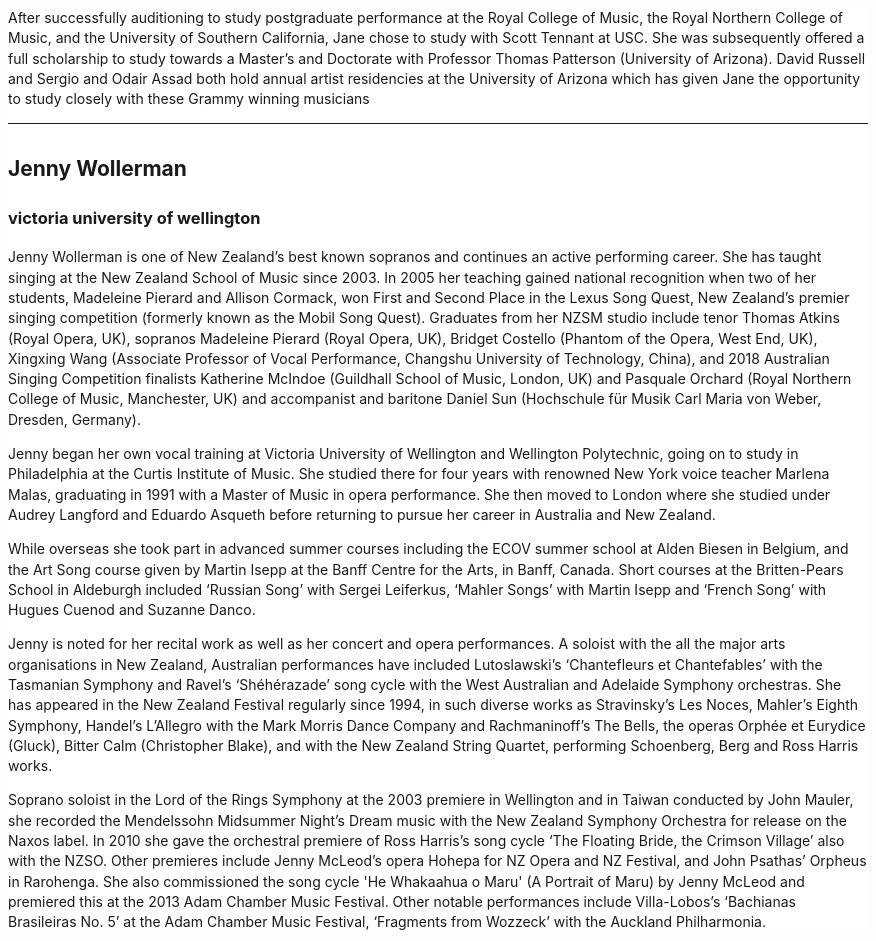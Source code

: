 After successfully auditioning to study postgraduate performance at the Royal College of Music, the Royal Northern College of Music, and the University of Southern California, Jane chose to study with Scott Tennant at USC. She was subsequently offered a full scholarship to study towards a Master’s and Doctorate with Professor Thomas Patterson (University of Arizona). David Russell and Sergio and Odair Assad both hold annual artist residencies at the University of Arizona which has given Jane the opportunity to study closely with these Grammy winning musicians

---

## Jenny Wollerman
### victoria university of wellington
Jenny Wollerman is one of New Zealand’s best known sopranos and continues an active performing career. She has taught singing at the New Zealand School of Music since 2003. In 2005 her teaching gained national recognition when two of her students, Madeleine Pierard and Allison Cormack, won First and Second Place in the Lexus Song Quest, New Zealand’s premier singing competition (formerly known as the Mobil Song Quest). Graduates from her NZSM studio include tenor Thomas Atkins (Royal Opera, UK), sopranos Madeleine Pierard (Royal Opera, UK), Bridget Costello (Phantom of the Opera, West End, UK), Xingxing Wang (Associate Professor of Vocal Performance, Changshu University of Technology, China), and 2018 Australian Singing Competition finalists Katherine McIndoe (Guildhall School of Music, London, UK) and Pasquale Orchard (Royal Northern College of Music, Manchester, UK) and accompanist and baritone Daniel Sun (Hochschule für Musik Carl Maria von Weber, Dresden, Germany). 

Jenny began her own vocal training at Victoria University of Wellington and Wellington Polytechnic, going on to study in Philadelphia at the Curtis Institute of Music. She studied there for four years with renowned New York voice teacher Marlena Malas, graduating in 1991 with a Master of Music in opera performance. She then moved to London where she studied under Audrey Langford and Eduardo Asqueth before returning to pursue her career in Australia and New Zealand.

While overseas she took part in advanced summer courses including the ECOV summer school at Alden Biesen in Belgium, and the Art Song course given by Martin Isepp at the Banff Centre for the Arts, in Banff, Canada. Short courses at the Britten-Pears School in Aldeburgh included ‘Russian Song’ with Sergei Leiferkus, ‘Mahler Songs’ with Martin Isepp and ‘French Song’ with Hugues Cuenod and Suzanne Danco.

Jenny is noted for her recital work as well as her concert and opera performances. A soloist with the all the major arts organisations in New Zealand, Australian performances have included Lutoslawski’s ‘Chantefleurs et Chantefables’ with the Tasmanian Symphony and Ravel’s ‘Shéhérazade’ song cycle with the West Australian and Adelaide Symphony orchestras. She has appeared in the New Zealand Festival regularly since 1994, in such diverse works as Stravinsky’s Les Noces, Mahler’s Eighth Symphony, Handel’s L’Allegro with the Mark Morris Dance Company and Rachmaninoff’s The Bells, the operas Orphée et Eurydice (Gluck), Bitter Calm (Christopher Blake), and with the New Zealand String Quartet, performing Schoenberg, Berg and Ross Harris works. 

Soprano soloist in the Lord of the Rings Symphony at the 2003 premiere in Wellington and in Taiwan conducted by John Mauler, she recorded the Mendelssohn Midsummer Night’s Dream music with the New Zealand Symphony Orchestra for release on the Naxos label. In 2010 she gave the orchestral premiere of Ross Harris’s song cycle ‘The Floating Bride, the Crimson Village’ also with the NZSO. Other premieres include Jenny McLeod’s opera Hohepa for NZ Opera and NZ Festival,  and John Psathas’ Orpheus in Rarohenga. She also commissioned the song cycle 'He Whakaahua o Maru' (A Portrait of Maru) by Jenny McLeod and premiered this at the 2013 Adam Chamber Music Festival. Other notable performances include Villa-Lobos’s ‘Bachianas Brasileiras No. 5’ at the Adam Chamber Music Festival, ‘Fragments from Wozzeck’ with the Auckland Philharmonia.
